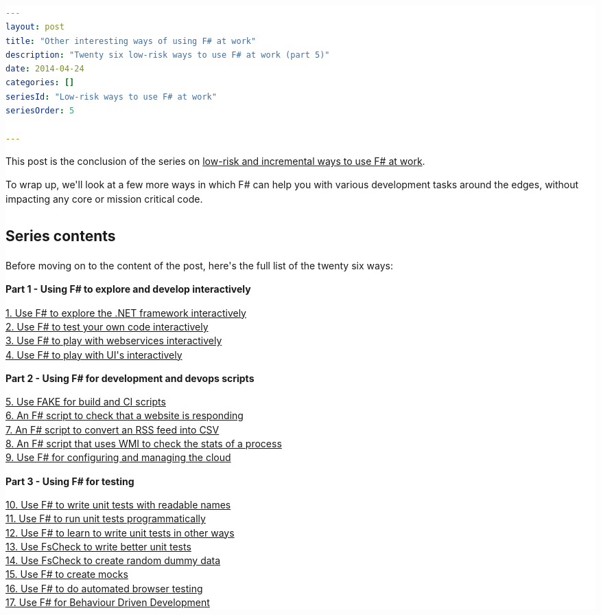 ```yaml
---
layout: post
title: "Other interesting ways of using F# at work"
description: "Twenty six low-risk ways to use F# at work (part 5)"
date: 2014-04-24
categories: []
seriesId: "Low-risk ways to use F# at work"
seriesOrder: 5

---
```


This post is the conclusion of the series on [low-risk and incremental ways to use F# at work](/posts/low-risk-ways-to-use-fsharp-at-work/).

To wrap up, we'll look at a few more ways in which F# can help you with various development tasks around the edges, without impacting any core or mission critical code.

## Series contents

Before moving on to the content of the post, here's the full list of the twenty six ways:

**Part 1 - Using F# to explore and develop interactively**

[1. Use F# to explore the .NET framework interactively](/posts/low-risk-ways-to-use-fsharp-at-work/#explore-net-interactively)\
[2. Use F# to test your own code interactively](/posts/low-risk-ways-to-use-fsharp-at-work/#explore-own-code-interactively)\
[3. Use F# to play with webservices interactively](/posts/low-risk-ways-to-use-fsharp-at-work/#explore-webservices-interactively)\
[4. Use F# to play with UI's interactively](/posts/low-risk-ways-to-use-fsharp-at-work/#explore-winforms-interactively)

**Part 2 - Using F# for development and devops scripts**

[5. Use FAKE for build and CI scripts](/posts/low-risk-ways-to-use-fsharp-at-work-2/#fake)\
[6. An F# script to check that a website is responding](/posts/low-risk-ways-to-use-fsharp-at-work-2/#dev-website-responding)\
[7. An F# script to convert an RSS feed into CSV](/posts/low-risk-ways-to-use-fsharp-at-work-2/#dev-rss-to-csv)\
[8. An F# script that uses WMI to check the stats of a process](/posts/low-risk-ways-to-use-fsharp-at-work-2/#dev-wmi-stats)\
[9. Use F# for configuring and managing the cloud](/posts/low-risk-ways-to-use-fsharp-at-work-2/#dev-cloud)

**Part 3 - Using F# for testing**

[10. Use F# to write unit tests with readable names](/posts/low-risk-ways-to-use-fsharp-at-work-3/#test-nunit)\
[11. Use F# to run unit tests programmatically](/posts/low-risk-ways-to-use-fsharp-at-work-3/#test-runner)\
[12. Use F# to learn to write unit tests in other ways](/posts/low-risk-ways-to-use-fsharp-at-work-3/#test-other)\
[13. Use FsCheck to write better unit tests](/posts/low-risk-ways-to-use-fsharp-at-work-3/#test-fscheck)\
[14. Use FsCheck to create random dummy data](/posts/low-risk-ways-to-use-fsharp-at-work-3/#test-dummy)\
[15. Use F# to create mocks](/posts/low-risk-ways-to-use-fsharp-at-work-3/#test-mock)\
[16. Use F# to do automated browser testing](/posts/low-risk-ways-to-use-fsharp-at-work-3/#test-canopy)\
[17. Use F# for Behaviour Driven Development](/posts/low-risk-ways-to-use-fsharp-at-work-3/#test-bdd)
